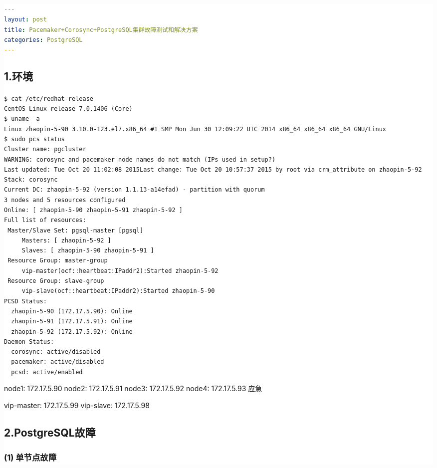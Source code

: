 ```yaml
---
layout: post
title: Pacemaker+Corosync+PostgreSQL集群故障测试和解决方案
categories: PostgreSQL
---
```




## 1.环境

	$ cat /etc/redhat-release 
	CentOS Linux release 7.0.1406 (Core) 
	$ uname -a
	Linux zhaopin-5-90 3.10.0-123.el7.x86_64 #1 SMP Mon Jun 30 12:09:22 UTC 2014 x86_64 x86_64 x86_64 GNU/Linux
	$ sudo pcs status
	Cluster name: pgcluster
	WARNING: corosync and pacemaker node names do not match (IPs used in setup?)
	Last updated: Tue Oct 20 11:02:08 2015Last change: Tue Oct 20 10:57:37 2015 by root via crm_attribute on zhaopin-5-92
	Stack: corosync
	Current DC: zhaopin-5-92 (version 1.1.13-a14efad) - partition with quorum
	3 nodes and 5 resources configured
	Online: [ zhaopin-5-90 zhaopin-5-91 zhaopin-5-92 ]
	Full list of resources:
	 Master/Slave Set: pgsql-master [pgsql]
	     Masters: [ zhaopin-5-92 ]
	     Slaves: [ zhaopin-5-90 zhaopin-5-91 ]
	 Resource Group: master-group
	     vip-master(ocf::heartbeat:IPaddr2):Started zhaopin-5-92
	 Resource Group: slave-group
	     vip-slave(ocf::heartbeat:IPaddr2):Started zhaopin-5-90
	PCSD Status:
	  zhaopin-5-90 (172.17.5.90): Online
	  zhaopin-5-91 (172.17.5.91): Online
	  zhaopin-5-92 (172.17.5.92): Online
	Daemon Status:
	  corosync: active/disabled
	  pacemaker: active/disabled
	  pcsd: active/enabled

node1: 172.17.5.90
node2: 172.17.5.91
node3: 172.17.5.92
node4: 172.17.5.93 应急

vip-master: 172.17.5.99
vip-slave:  172.17.5.98


## 2.PostgreSQL故障
### (1) 单节点故障
